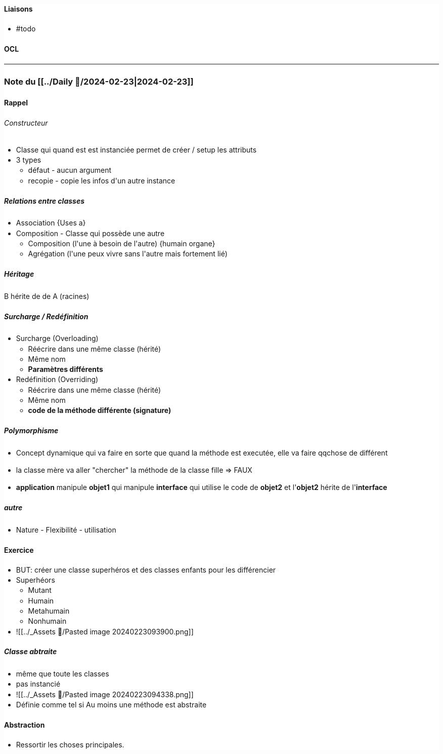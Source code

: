 #### Liaisons
- #todo
#### OCL

---

### Note du [[../Daily 📆/2024-02-23|2024-02-23]]
#### Rappel
###### Constructeur
- Classe qui quand est est instanciée permet de créer / setup les attributs
- 3 types
	- défaut - aucun argument
	- recopie - copie les infos d'un autre instance
##### Relations entre classes
- Association {Uses a}
- Composition - Classe qui possède une autre
	- Composition (l'une à besoin de l'autre) {humain organe}
	- Agrégation (l'une peux vivre sans l'autre mais fortement lié) 
##### Héritage
B hérite de de A (racines)
##### Surcharge / Redéfinition
- Surcharge (Overloading)
	- Réécrire dans une même classe (hérité)
	- Même nom
	- **Paramètres différents**
- Redéfinition (Overriding)
	- Réécrire dans une même classe (hérité)
	- Même nom
	- **code de la méthode différente (signature)**
##### Polymorphisme
- Concept dynamique qui va faire en sorte que quand la méthode est executée, 
	  elle va faire qqchose de différent

- la classe mère va aller "chercher" la méthode de la classe fille => FAUX
- **application** manipule **objet1** qui manipule **interface** qui utilise le code de **objet2** et l'**objet2** hérite de l'**interface**
##### autre
- Nature - Flexibilité - utilisation
#### Exercice
- BUT: créer une classe superhéros et des classes enfants pour les différencier
- Superhéors
	- Mutant
	- Humain
	- Metahumain
	- Nonhumain
- ![[../_Assets 💼/Pasted image 20240223093900.png]]
##### Classe abtraite
- même que toute les classes
- pas instancié 
- ![[../_Assets 💼/Pasted image 20240223094338.png]]
- Définie comme tel si Au moins une méthode est abstraite
#### Abstraction
- Ressortir les choses principales.
